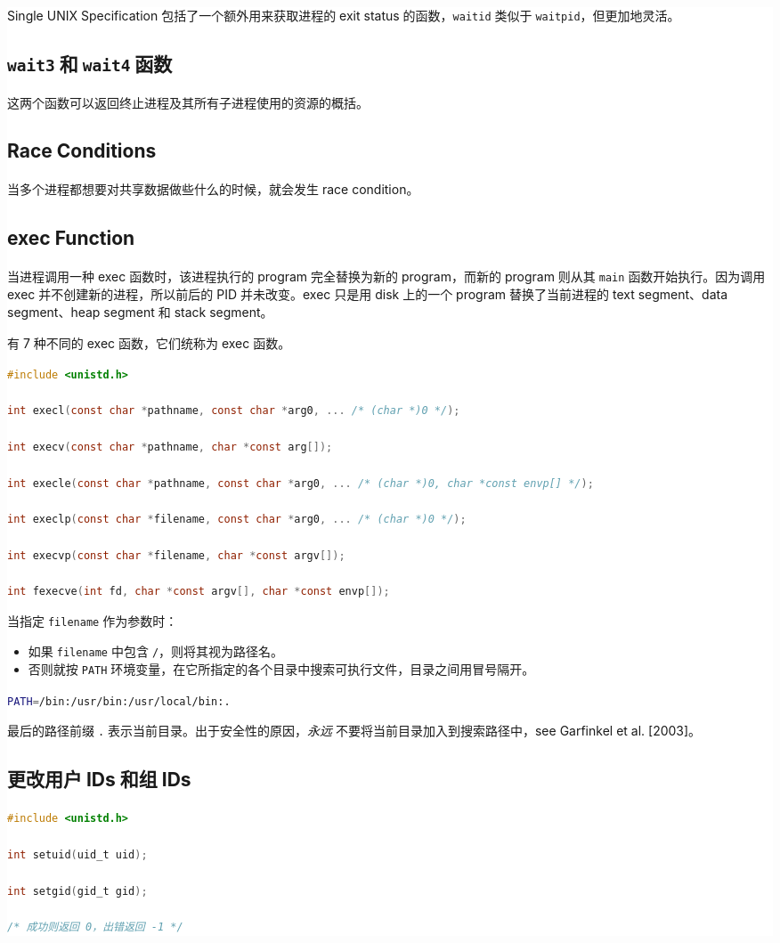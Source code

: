 Single UNIX Specification 包括了一个额外用来获取进程的 exit status 的函数，`waitid` 类似于 `waitpid`，但更加地灵活。

## `wait3` 和 `wait4` 函数

这两个函数可以返回终止进程及其所有子进程使用的资源的概括。

## Race Conditions

当多个进程都想要对共享数据做些什么的时候，就会发生 race condition。

## exec Function

 当进程调用一种 exec 函数时，该进程执行的 program 完全替换为新的 program，而新的 program 则从其 `main` 函数开始执行。因为调用 exec 并不创建新的进程，所以前后的 PID 并未改变。exec 只是用 disk 上的一个 program 替换了当前进程的 text segment、data segment、heap segment 和 stack segment。

有 7 种不同的 exec 函数，它们统称为 exec  函数。

```c
#include <unistd.h>

int execl(const char *pathname, const char *arg0, ... /* (char *)0 */);

int execv(const char *pathname, char *const arg[]);

int execle(const char *pathname, const char *arg0, ... /* (char *)0, char *const envp[] */);

int execlp(const char *filename, const char *arg0, ... /* (char *)0 */);

int execvp(const char *filename, char *const argv[]);

int fexecve(int fd, char *const argv[], char *const envp[]);
```

当指定 `filename` 作为参数时：

- 如果 `filename` 中包含 `/`，则将其视为路径名。
- 否则就按 `PATH` 环境变量，在它所指定的各个目录中搜索可执行文件，目录之间用冒号隔开。

```bash
PATH=/bin:/usr/bin:/usr/local/bin:.
```

最后的路径前缀 `.` 表示当前目录。出于安全性的原因，*永远* 不要将当前目录加入到搜索路径中，see Garfinkel et al. [2003]。

## 更改用户 IDs 和组 IDs

```c
#include <unistd.h>

int setuid(uid_t uid);

int setgid(gid_t gid);

/* 成功则返回 0，出错返回 -1 */
```
